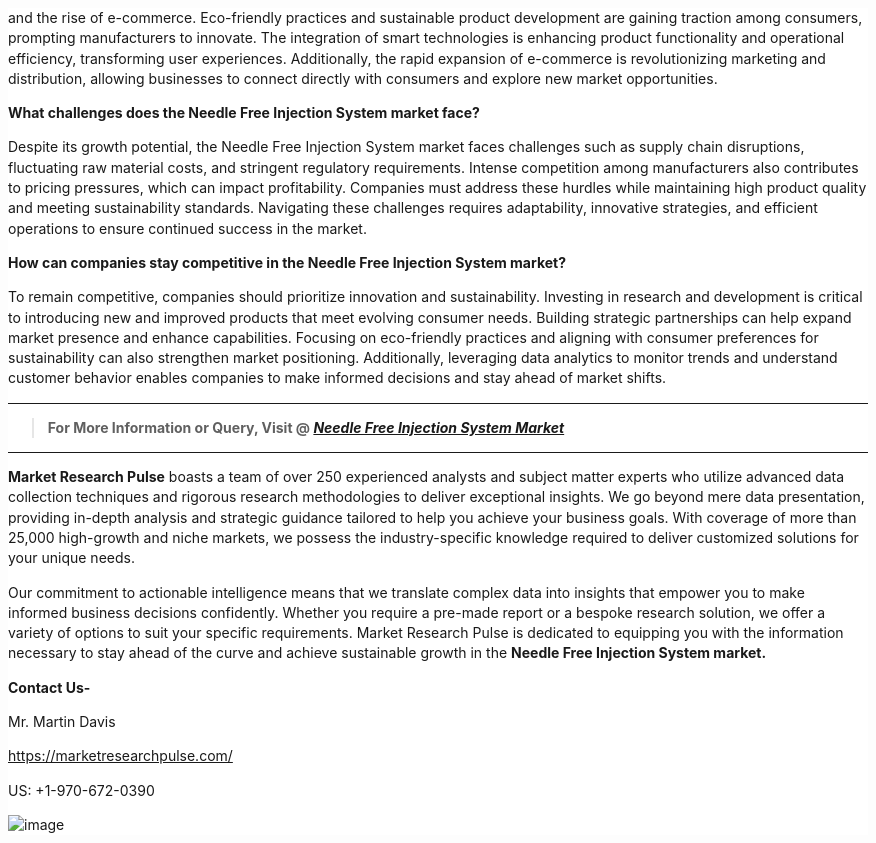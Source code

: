 and the rise of e-commerce. Eco-friendly practices and sustainable product development are gaining traction among consumers, prompting manufacturers to innovate. The integration of smart technologies is enhancing product functionality and operational efficiency, transforming user experiences. Additionally, the rapid expansion of e-commerce is revolutionizing marketing and distribution, allowing businesses to connect directly with consumers and explore new market opportunities.</p><p><strong>What challenges does the Needle Free Injection System market face?</strong></p><p>Despite its growth potential, the Needle Free Injection System market faces challenges such as supply chain disruptions, fluctuating raw material costs, and stringent regulatory requirements. Intense competition among manufacturers also contributes to pricing pressures, which can impact profitability. Companies must address these hurdles while maintaining high product quality and meeting sustainability standards. Navigating these challenges requires adaptability, innovative strategies, and efficient operations to ensure continued success in the market.</p><p><strong>How can companies stay competitive in the Needle Free Injection System market?</strong></p><p>To remain competitive, companies should prioritize innovation and sustainability. Investing in research and development is critical to introducing new and improved products that meet evolving consumer needs. Building strategic partnerships can help expand market presence and enhance capabilities. Focusing on eco-friendly practices and aligning with consumer preferences for sustainability can also strengthen market positioning. Additionally, leveraging data analytics to monitor trends and understand customer behavior enables companies to make informed decisions and stay ahead of market shifts.</p><hr /><blockquote><p><strong>For More Information or Query, Visit @&nbsp;<em><a href="https://marketresearchpulse.com/report/22391/needle-free-injection-system-market?utm_source=Linkedin&utm_medium=030">Needle Free Injection System Market</a></em></strong></p></blockquote><hr /><p><strong>Market Research Pulse</strong> boasts a team of over 250 experienced analysts and subject matter experts who utilize advanced data collection techniques and rigorous research methodologies to deliver exceptional insights. We go beyond mere data presentation, providing in-depth analysis and strategic guidance tailored to help you achieve your business goals. With coverage of more than 25,000 high-growth and niche markets, we possess the industry-specific knowledge required to deliver customized solutions for your unique needs.</p><p>Our commitment to actionable intelligence means that we translate complex data into insights that empower you to make informed business decisions confidently. Whether you require a pre-made report or a bespoke research solution, we offer a variety of options to suit your specific requirements. Market Research Pulse is dedicated to equipping you with the information necessary to stay ahead of the curve and achieve sustainable growth in the <strong>Needle Free Injection System market.</strong></p><p><strong>Contact Us-</strong></p><p>Mr. Martin Davis</p><p>https://marketresearchpulse.com/</p><p>US: +1-970-672-0390</p>
![image](https://github.com/user-attachments/assets/6b664729-4be2-49e1-94c0-953f2fc42d11)
